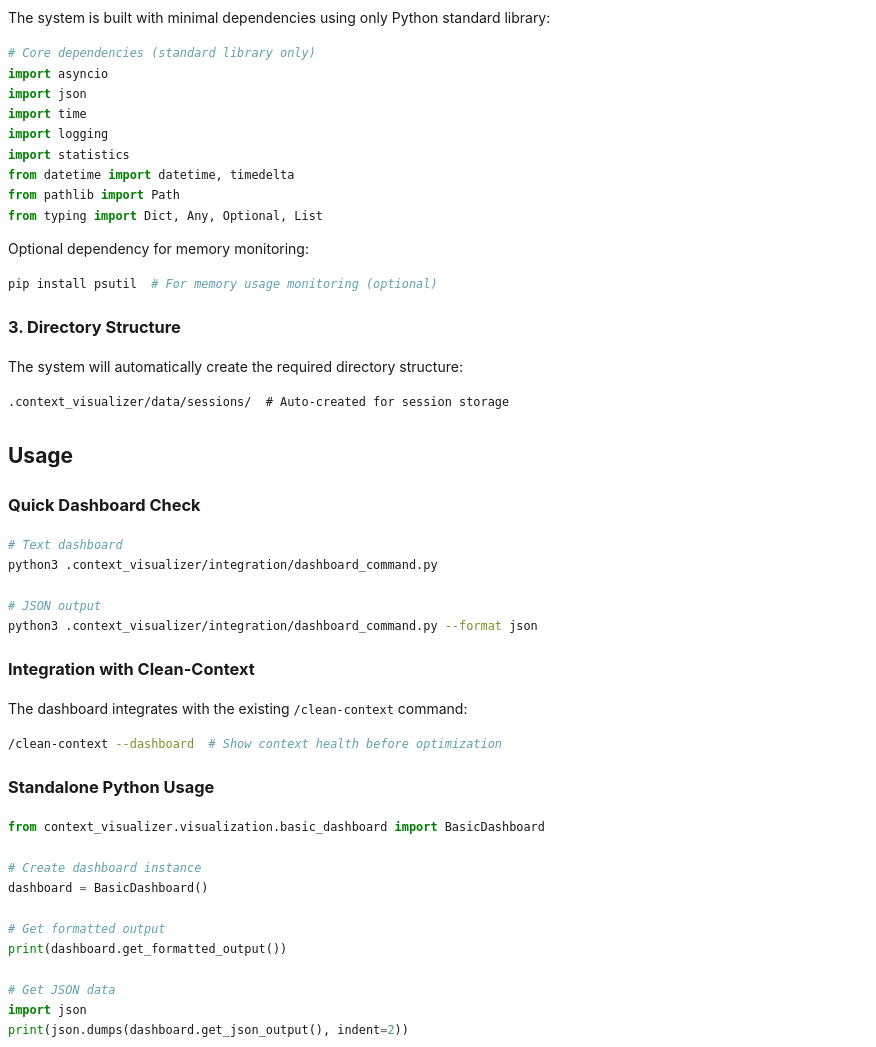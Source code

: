 The system is built with minimal dependencies using only Python standard library:

```python
# Core dependencies (standard library only)
import asyncio
import json
import time
import logging
import statistics
from datetime import datetime, timedelta
from pathlib import Path
from typing import Dict, Any, Optional, List
```

Optional dependency for memory monitoring:
```bash
pip install psutil  # For memory usage monitoring (optional)
```

### 3. Directory Structure

The system will automatically create the required directory structure:
```
.context_visualizer/data/sessions/  # Auto-created for session storage
```

## Usage

### Quick Dashboard Check

```bash
# Text dashboard
python3 .context_visualizer/integration/dashboard_command.py

# JSON output
python3 .context_visualizer/integration/dashboard_command.py --format json
```

### Integration with Clean-Context

The dashboard integrates with the existing `/clean-context` command:

```bash
/clean-context --dashboard  # Show context health before optimization
```

### Standalone Python Usage

```python
from context_visualizer.visualization.basic_dashboard import BasicDashboard

# Create dashboard instance
dashboard = BasicDashboard()

# Get formatted output
print(dashboard.get_formatted_output())

# Get JSON data
import json
print(json.dumps(dashboard.get_json_output(), indent=2))
```

